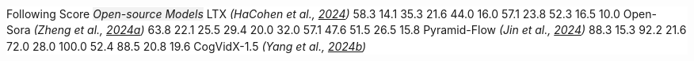 <td class="ltx_td ltx_align_center" id="S3.T2.9.1.3.10">Following</td>
<td class="ltx_td ltx_align_center" id="S3.T2.9.1.3.11">Score</td>
</tr>
<tr class="ltx_tr" id="S3.T2.9.1.4" style="background-color:#F2F2F2;">
<td class="ltx_td ltx_align_left ltx_border_tt" colspan="12" id="S3.T2.9.1.4.1"><em class="ltx_emph ltx_font_italic" id="S3.T2.9.1.4.1.1" style="background-color:#F2F2F2;">Open-source Models</em></td>
</tr>
<tr class="ltx_tr" id="S3.T2.9.1.5">
<td class="ltx_td ltx_align_left ltx_border_t" id="S3.T2.9.1.5.1">LTX <cite class="ltx_cite ltx_citemacro_citep">(HaCohen et al., <a class="ltx_ref" href="https://arxiv.org/html/2503.14378v1#bib.bib12" title="">2024</a>)</cite>
</td>
<td class="ltx_td ltx_align_center ltx_border_t" id="S3.T2.9.1.5.2">58.3</td>
<td class="ltx_td ltx_align_center ltx_border_t" id="S3.T2.9.1.5.3">14.1</td>
<td class="ltx_td ltx_align_center ltx_border_t" id="S3.T2.9.1.5.4">35.3</td>
<td class="ltx_td ltx_align_center ltx_border_t" id="S3.T2.9.1.5.5">21.6</td>
<td class="ltx_td ltx_align_center ltx_border_t" id="S3.T2.9.1.5.6">44.0</td>
<td class="ltx_td ltx_align_center ltx_border_t" id="S3.T2.9.1.5.7">16.0</td>
<td class="ltx_td ltx_align_center ltx_border_t" id="S3.T2.9.1.5.8">57.1</td>
<td class="ltx_td ltx_align_center ltx_border_t" id="S3.T2.9.1.5.9">23.8</td>
<td class="ltx_td ltx_align_center ltx_border_t" id="S3.T2.9.1.5.10">52.3</td>
<td class="ltx_td ltx_align_center ltx_border_t" id="S3.T2.9.1.5.11">16.5</td>
<td class="ltx_td ltx_align_center ltx_border_t" id="S3.T2.9.1.5.12">10.0</td>
</tr>
<tr class="ltx_tr" id="S3.T2.9.1.6">
<td class="ltx_td ltx_align_left" id="S3.T2.9.1.6.1">Open-Sora <cite class="ltx_cite ltx_citemacro_citep">(Zheng et al., <a class="ltx_ref" href="https://arxiv.org/html/2503.14378v1#bib.bib53" title="">2024a</a>)</cite>
</td>
<td class="ltx_td ltx_align_center" id="S3.T2.9.1.6.2">63.8</td>
<td class="ltx_td ltx_align_center" id="S3.T2.9.1.6.3">22.1</td>
<td class="ltx_td ltx_align_center" id="S3.T2.9.1.6.4">25.5</td>
<td class="ltx_td ltx_align_center" id="S3.T2.9.1.6.5">29.4</td>
<td class="ltx_td ltx_align_center" id="S3.T2.9.1.6.6">20.0</td>
<td class="ltx_td ltx_align_center" id="S3.T2.9.1.6.7">32.0</td>
<td class="ltx_td ltx_align_center" id="S3.T2.9.1.6.8">57.1</td>
<td class="ltx_td ltx_align_center" id="S3.T2.9.1.6.9">47.6</td>
<td class="ltx_td ltx_align_center" id="S3.T2.9.1.6.10">51.5</td>
<td class="ltx_td ltx_align_center" id="S3.T2.9.1.6.11">26.5</td>
<td class="ltx_td ltx_align_center" id="S3.T2.9.1.6.12">15.8</td>
</tr>
<tr class="ltx_tr" id="S3.T2.9.1.7">
<td class="ltx_td ltx_align_left" id="S3.T2.9.1.7.1">Pyramid-Flow <cite class="ltx_cite ltx_citemacro_citep">(Jin et al., <a class="ltx_ref" href="https://arxiv.org/html/2503.14378v1#bib.bib16" title="">2024</a>)</cite>
</td>
<td class="ltx_td ltx_align_center" id="S3.T2.9.1.7.2">88.3</td>
<td class="ltx_td ltx_align_center" id="S3.T2.9.1.7.3">15.3</td>
<td class="ltx_td ltx_align_center" id="S3.T2.9.1.7.4">92.2</td>
<td class="ltx_td ltx_align_center" id="S3.T2.9.1.7.5">21.6</td>
<td class="ltx_td ltx_align_center" id="S3.T2.9.1.7.6">72.0</td>
<td class="ltx_td ltx_align_center" id="S3.T2.9.1.7.7">28.0</td>
<td class="ltx_td ltx_align_center" id="S3.T2.9.1.7.8"><span class="ltx_text ltx_font_bold" id="S3.T2.9.1.7.8.1">100.0</span></td>
<td class="ltx_td ltx_align_center" id="S3.T2.9.1.7.9">52.4</td>
<td class="ltx_td ltx_align_center" id="S3.T2.9.1.7.10">88.5</td>
<td class="ltx_td ltx_align_center" id="S3.T2.9.1.7.11">20.8</td>
<td class="ltx_td ltx_align_center" id="S3.T2.9.1.7.12">19.6</td>
</tr>
<tr class="ltx_tr" id="S3.T2.9.1.8">
<td class="ltx_td ltx_align_left" id="S3.T2.9.1.8.1">CogVidX-1.5 <cite class="ltx_cite ltx_citemacro_citep">(Yang et al., <a class="ltx_ref" href="https://arxiv.org/html/2503.14378v1#bib.bib47" title="">2024b</a>)</cite>